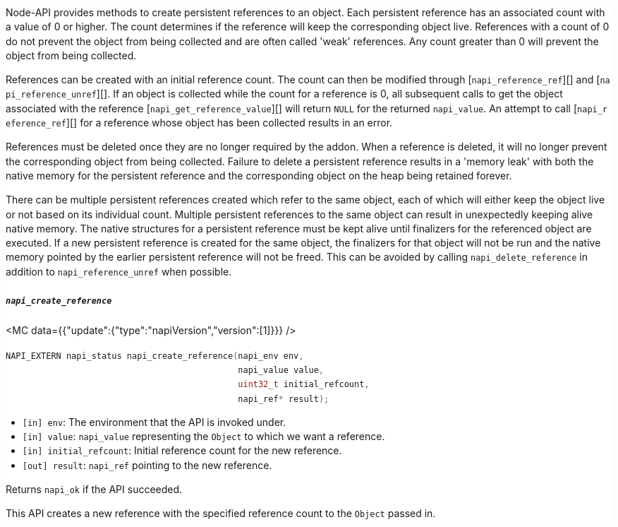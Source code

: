 Node-API provides methods to create persistent references to an object.
Each persistent reference has an associated count with a value of 0
or higher. The count determines if the reference will keep
the corresponding object live. References with a count of 0 do not
prevent the object from being collected and are often called 'weak'
references. Any count greater than 0 will prevent the object
from being collected.

References can be created with an initial reference count. The count can
then be modified through [`napi_reference_ref`][] and
[`napi_reference_unref`][]. If an object is collected while the count
for a reference is 0, all subsequent calls to
get the object associated with the reference [`napi_get_reference_value`][]
will return `NULL` for the returned `napi_value`. An attempt to call
[`napi_reference_ref`][] for a reference whose object has been collected
results in an error.

References must be deleted once they are no longer required by the addon. When
a reference is deleted, it will no longer prevent the corresponding object from
being collected. Failure to delete a persistent reference results in
a 'memory leak' with both the native memory for the persistent reference and
the corresponding object on the heap being retained forever.

There can be multiple persistent references created which refer to the same
object, each of which will either keep the object live or not based on its
individual count. Multiple persistent references to the same object
can result in unexpectedly keeping alive native memory. The native structures
for a persistent reference must be kept alive until finalizers for the
referenced object are executed. If a new persistent reference is created
for the same object, the finalizers for that object will not be
run and the native memory pointed by the earlier persistent reference
will not be freed. This can be avoided by calling
`napi_delete_reference` in addition to `napi_reference_unref` when possible.

##### <Tag tag="M" /> `napi_create_reference`

<MC data={{"update":{"type":"napiVersion","version":[1]}}} />

```c
NAPI_EXTERN napi_status napi_create_reference(napi_env env,
                                              napi_value value,
                                              uint32_t initial_refcount,
                                              napi_ref* result);
```

* `[in] env`: The environment that the API is invoked under.
* `[in] value`: `napi_value` representing the `Object` to which we want a
  reference.
* `[in] initial_refcount`: Initial reference count for the new reference.
* `[out] result`: `napi_ref` pointing to the new reference.

Returns `napi_ok` if the API succeeded.

This API creates a new reference with the specified reference count
to the `Object` passed in.
